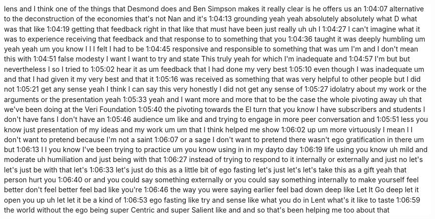 lens and I think one of the things that Desmond does and Ben Simpson makes it really clear is he offers us an
1:04:07
alternative to the deconstruction of the economies that's not Nan and it's
1:04:13
grounding yeah yeah absolutely absolutely what D what was that like
1:04:19
getting that feedback right in that like that must have been just really uh uh I
1:04:27
I can't imagine what it was to experience receiving that feedback and that response to to something that you
1:04:36
taught it was deeply humbling um yeah yeah um you know I I I felt I had to be
1:04:45
responsive and responsible to something that was um I'm and I don't mean this with
1:04:51
false modesty I want I want to try and state This truly yeah for which I'm inadequate and
1:04:57
I'm but but nevertheless I so I tried to
1:05:02
hear it as um feedback that I had done my very best
1:05:10
even though I was inadequate um and that I had given it my very best and that it
1:05:16
was received as something that was very helpful to other people but I did not
1:05:21
get any sense yeah I think I can say this very honestly I did not get any sense of
1:05:27
idolatry about my work or the arguments or the presentation yeah
1:05:33
yeah and I want more and more that to be the case the whole pivoting away uh that we've been doing at the Veri Foundation
1:05:40
the pivoting towards the El turn that you know I have subscribers and students I don't have fans I don't have an
1:05:46
audience um like and and trying to engage in more peer conversation and
1:05:51
less you know just presentation of my ideas and my work um um that I think helped me show
1:06:02
up um more virtuously I mean I I don't want to pretend because I'm not a saint
1:06:07
or a sage I don't want to pretend there wasn't ego gratification in there um but
1:06:13
I I you know I've been trying to practice um you know using in in my dayto day
1:06:19
life using you know uh mild and moderate uh humiliation and just being with that
1:06:27
instead of trying to respond to it internally or externally and just no let's let's just be with that let's
1:06:33
let's just do this as a little bit of ego fasting let's just let's let's take this as a gift yeah that person hurt you
1:06:40
or and you could say something externally or you could say something internally to make yourself feel better don't feel better feel bad like you're
1:06:46
the way you were saying earlier feel bad down deep like Let It Go deep let it open you up uh let let it be a kind of
1:06:53
ego fasting like try and sense like what you do in Lent what's it like to taste
1:06:59
the world without the ego being super Centric and super Salient like and and so that's been helping me too about that